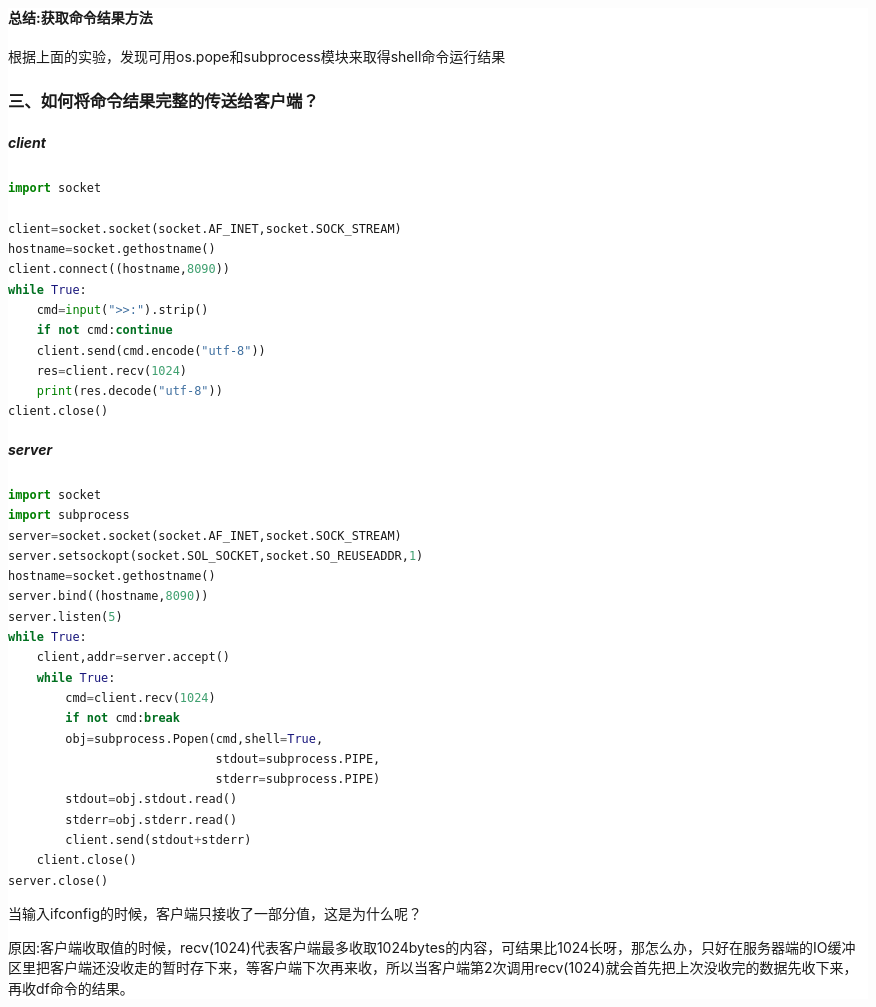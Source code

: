 #### 总结:获取命令结果方法
根据上面的实验，发现可用os.pope和subprocess模块来取得shell命令运行结果


### 三、如何将命令结果完整的传送给客户端？

##### client

```python
import socket

client=socket.socket(socket.AF_INET,socket.SOCK_STREAM)
hostname=socket.gethostname()
client.connect((hostname,8090))
while True:
    cmd=input(">>:").strip()
    if not cmd:continue
    client.send(cmd.encode("utf-8"))
    res=client.recv(1024)
    print(res.decode("utf-8"))
client.close()
```


##### server

```python
import socket
import subprocess
server=socket.socket(socket.AF_INET,socket.SOCK_STREAM)
server.setsockopt(socket.SOL_SOCKET,socket.SO_REUSEADDR,1)
hostname=socket.gethostname()
server.bind((hostname,8090))
server.listen(5)
while True:
    client,addr=server.accept()
    while True:
        cmd=client.recv(1024)
        if not cmd:break
        obj=subprocess.Popen(cmd,shell=True,
                             stdout=subprocess.PIPE,
                             stderr=subprocess.PIPE)
        stdout=obj.stdout.read()
        stderr=obj.stderr.read()
        client.send(stdout+stderr)
    client.close()
server.close()
```

当输入ifconfig的时候，客户端只接收了一部分值，这是为什么呢？

原因:客户端收取值的时候，recv(1024)代表客户端最多收取1024bytes的内容，可结果比1024长呀，那怎么办，只好在服务器端的IO缓冲区里把客户端还没收走的暂时存下来，等客户端下次再来收，所以当客户端第2次调用recv(1024)就会首先把上次没收完的数据先收下来，再收df命令的结果。

